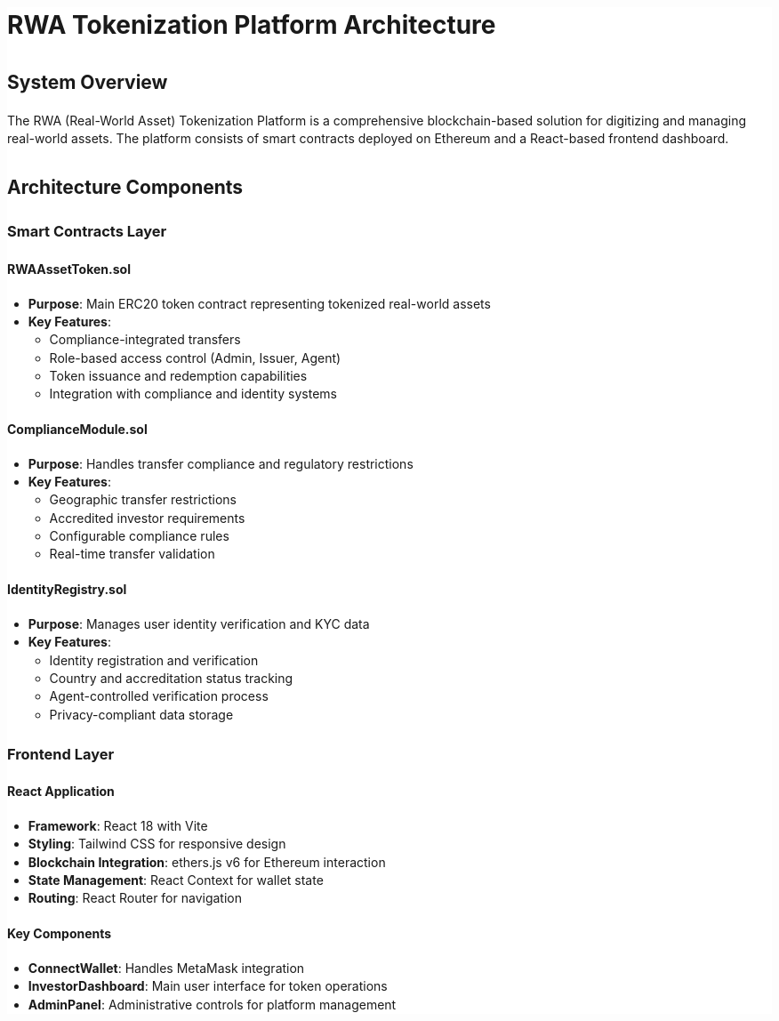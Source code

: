 # RWA Tokenization Platform Architecture

## System Overview

The RWA (Real-World Asset) Tokenization Platform is a comprehensive blockchain-based solution for digitizing and managing real-world assets. The platform consists of smart contracts deployed on Ethereum and a React-based frontend dashboard.

## Architecture Components

### Smart Contracts Layer

#### RWAAssetToken.sol
- **Purpose**: Main ERC20 token contract representing tokenized real-world assets
- **Key Features**:
  - Compliance-integrated transfers
  - Role-based access control (Admin, Issuer, Agent)
  - Token issuance and redemption capabilities
  - Integration with compliance and identity systems

#### ComplianceModule.sol
- **Purpose**: Handles transfer compliance and regulatory restrictions
- **Key Features**:
  - Geographic transfer restrictions
  - Accredited investor requirements
  - Configurable compliance rules
  - Real-time transfer validation

#### IdentityRegistry.sol
- **Purpose**: Manages user identity verification and KYC data
- **Key Features**:
  - Identity registration and verification
  - Country and accreditation status tracking
  - Agent-controlled verification process
  - Privacy-compliant data storage

### Frontend Layer

#### React Application
- **Framework**: React 18 with Vite
- **Styling**: Tailwind CSS for responsive design
- **Blockchain Integration**: ethers.js v6 for Ethereum interaction
- **State Management**: React Context for wallet state
- **Routing**: React Router for navigation

#### Key Components
- **ConnectWallet**: Handles MetaMask integration
- **InvestorDashboard**: Main user interface for token operations
- **AdminPanel**: Administrative controls for platform management
